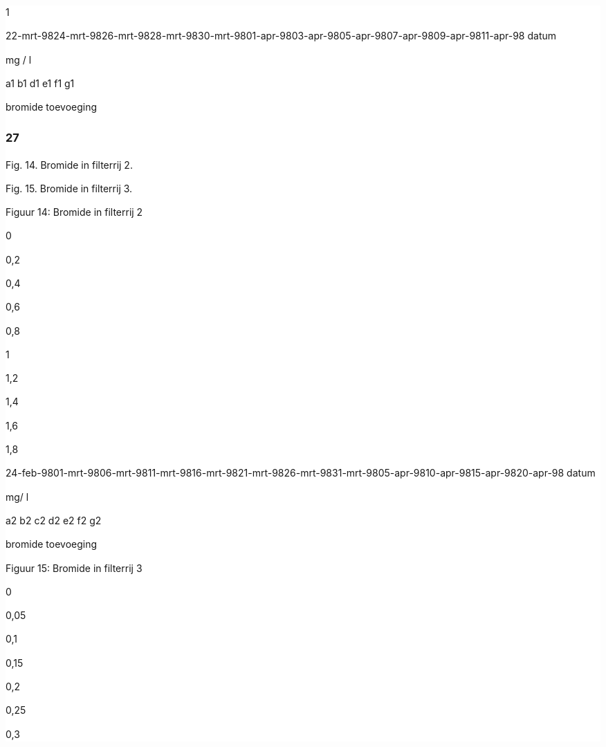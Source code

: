  1 

 22-mrt-9824-mrt-9826-mrt-9828-mrt-9830-mrt-9801-apr-9803-apr-9805-apr-9807-apr-9809-apr-9811-apr-98 datum 

 mg / l 

 a1 b1 d1 e1 f1 g1 

 bromide toevoeging 


### 27 

Fig. 14. Bromide in filterrij 2. 

Fig. 15. Bromide in filterrij 3. 

 Figuur 14: Bromide in filterrij 2 

 0 

 0,2 

 0,4 

 0,6 

 0,8 

 1 

 1,2 

 1,4 

 1,6 

 1,8 

 24-feb-9801-mrt-9806-mrt-9811-mrt-9816-mrt-9821-mrt-9826-mrt-9831-mrt-9805-apr-9810-apr-9815-apr-9820-apr-98 datum 

 mg/ l 

 a2 b2 c2 d2 e2 f2 g2 

 bromide toevoeging 

 Figuur 15: Bromide in filterrij 3 

 0 

 0,05 

 0,1 

 0,15 

 0,2 

 0,25 

 0,3 
